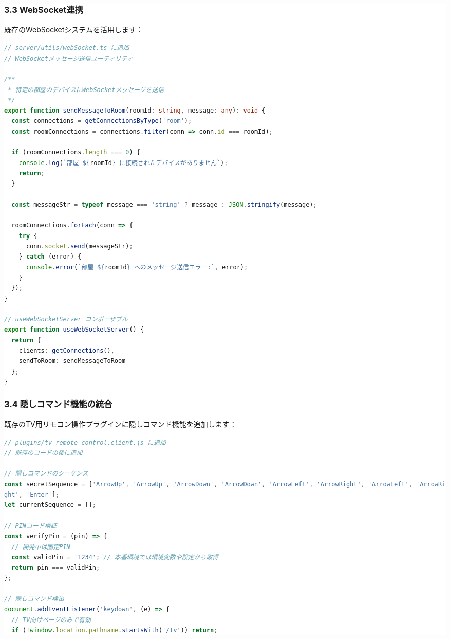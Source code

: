 ### 3.3 WebSocket連携

既存のWebSocketシステムを活用します：

```typescript
// server/utils/webSocket.ts に追加
// WebSocketメッセージ送信ユーティリティ

/**
 * 特定の部屋のデバイスにWebSocketメッセージを送信
 */
export function sendMessageToRoom(roomId: string, message: any): void {
  const connections = getConnectionsByType('room');
  const roomConnections = connections.filter(conn => conn.id === roomId);

  if (roomConnections.length === 0) {
    console.log(`部屋 ${roomId} に接続されたデバイスがありません`);
    return;
  }

  const messageStr = typeof message === 'string' ? message : JSON.stringify(message);

  roomConnections.forEach(conn => {
    try {
      conn.socket.send(messageStr);
    } catch (error) {
      console.error(`部屋 ${roomId} へのメッセージ送信エラー:`, error);
    }
  });
}

// useWebSocketServer コンポーザブル
export function useWebSocketServer() {
  return {
    clients: getConnections(),
    sendToRoom: sendMessageToRoom
  };
}
```

### 3.4 隠しコマンド機能の統合

既存のTV用リモコン操作プラグインに隠しコマンド機能を追加します：

```typescript
// plugins/tv-remote-control.client.js に追加
// 既存のコードの後に追加

// 隠しコマンドのシーケンス
const secretSequence = ['ArrowUp', 'ArrowUp', 'ArrowDown', 'ArrowDown', 'ArrowLeft', 'ArrowRight', 'ArrowLeft', 'ArrowRight', 'Enter'];
let currentSequence = [];

// PINコード検証
const verifyPin = (pin) => {
  // 開発中は固定PIN
  const validPin = '1234'; // 本番環境では環境変数や設定から取得
  return pin === validPin;
};

// 隠しコマンド検出
document.addEventListener('keydown', (e) => {
  // TV向けページのみで有効
  if (!window.location.pathname.startsWith('/tv')) return;

```